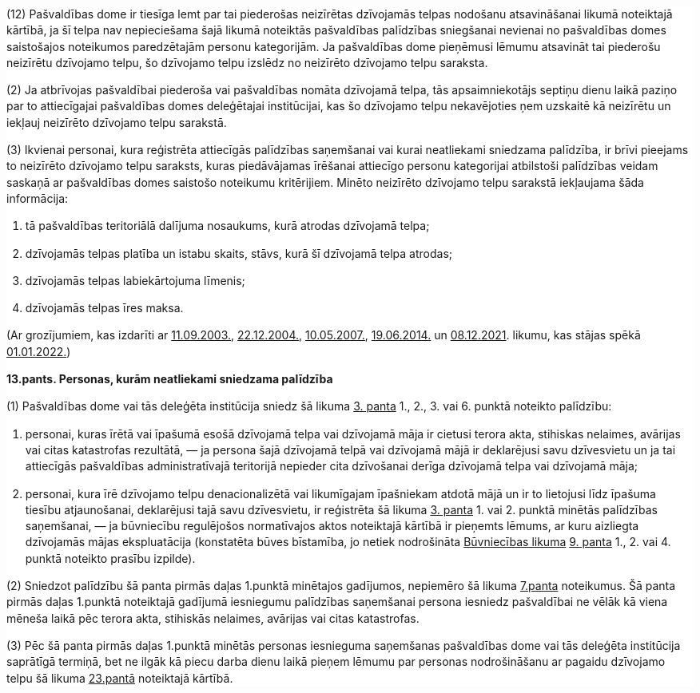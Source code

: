 (12) Pašvaldības dome ir tiesīga lemt par tai piederošas neizīrētas dzīvojamās telpas nodošanu atsavināšanai likumā noteiktajā kārtībā, ja šī telpa nav nepieciešama šajā likumā noteiktās pašvaldības palīdzības sniegšanai nevienai no pašvaldības domes saistošajos noteikumos paredzētajām personu kategorijām. Ja pašvaldības dome pieņēmusi lēmumu atsavināt tai piederošu neizīrētu dzīvojamo telpu, šo dzīvojamo telpu izslēdz no neizīrēto dzīvojamo telpu saraksta.

(2) Ja atbrīvojas pašvaldībai piederoša vai pašvaldības nomāta dzīvojamā telpa, tās apsaimniekotājs septiņu dienu laikā paziņo par to attiecīgajai pašvaldības domes deleģētajai institūcijai, kas šo dzīvojamo telpu nekavējoties ņem uzskaitē kā neizīrētu un iekļauj neizīrēto dzīvojamo telpu sarakstā.

(3) Ikvienai personai, kura reģistrēta attiecīgās palīdzības saņemšanai vai kurai neatliekami sniedzama palīdzība, ir brīvi pieejams to neizīrēto dzīvojamo telpu saraksts, kuras piedāvājamas īrēšanai attiecīgo personu kategorijai atbilstoši palīdzības veidam saskaņā ar pašvaldības domes saistošo noteikumu kritērijiem. Minēto neizīrēto dzīvojamo telpu sarakstā iekļaujama šāda informācija:

1) tā pašvaldības teritoriālā dalījuma nosaukums, kurā atrodas dzīvojamā telpa;

2) dzīvojamās telpas platība un istabu skaits, stāvs, kurā šī dzīvojamā telpa atrodas;

3) dzīvojamās telpas labiekārtojuma līmenis;

4) dzīvojamās telpas īres maksa.

(Ar grozījumiem, kas izdarīti ar [11.09.2003.](https://likumi.lv/ta/id/79321-grozijumi-likuma-par-pasvaldibu-palidzibu-dzivokla-jautajumu-risinasana-), [22.12.2004.](https://likumi.lv/ta/id/99196-grozijumi-likuma-par-pasvaldibu-palidzibu-dzivokla-jautajumu-risinasana-), [10.05.2007.](https://likumi.lv/ta/id/157895-grozijumi-likuma-par-palidzibu-dzivokla-jautajumu-risinasana-), [19.06.2014.](https://likumi.lv/ta/id/267427-grozijumi-likuma-par-palidzibu-dzivokla-jautajumu-risinasana-) un [08.12.2021](https://likumi.lv/ta/id/328586-grozijumi-likuma-par-palidzibu-dzivokla-jautajumu-risinasana-). likumu, kas stājas spēkā [01.01.2022.](https://likumi.lv/ta/id/56812-par-palidzibu-dzivokla-jautajumu-risinasana/redakcijas-datums/2022/01/01))

**13.pants. Personas, kurām neatliekami sniedzama palīdzība**

(1) Pašvaldības dome vai tās deleģēta institūcija sniedz šā likuma [3\. panta](https://likumi.lv/ta/id/56812#p3) 1., 2., 3. vai 6. punktā noteikto palīdzību:

1) personai, kuras īrētā vai īpašumā esošā dzīvojamā telpa vai dzīvojamā māja ir cietusi terora akta, stihiskas nelaimes, avārijas vai citas katastrofas rezultātā, — ja persona šajā dzīvojamā telpā vai dzīvojamā mājā ir deklarējusi savu dzīvesvietu un ja tai attiecīgās pašvaldības administratīvajā teritorijā nepieder cita dzīvošanai derīga dzīvojamā telpa vai dzīvojamā māja;

2) personai, kura īrē dzīvojamo telpu denacionalizētā vai likumīgajam īpašniekam atdotā mājā un ir to lietojusi līdz īpašuma tiesību atjaunošanai, deklarējusi tajā savu dzīvesvietu, ir reģistrēta šā likuma [3\. panta](https://likumi.lv/ta/id/56812#p3) 1. vai 2. punktā minētās palīdzības saņemšanai, — ja būvniecību regulējošos normatīvajos aktos noteiktajā kārtībā ir pieņemts lēmums, ar kuru aizliegta dzīvojamās mājas ekspluatācija (konstatēta būves bīstamība, jo netiek nodrošināta [Būvniecības likuma](https://likumi.lv/ta/id/258572-buvniecibas-likums) [9\. panta](https://likumi.lv/ta/id/258572-buvniecibas-likums#p9) 1., 2. vai 4. punktā noteikto prasību izpilde).

(2) Sniedzot palīdzību šā panta pirmās daļas 1.punktā minētajos gadījumos, nepiemēro šā likuma [7.panta](https://likumi.lv/ta/id/56812#p7) noteikumus. Šā panta pirmās daļas 1.punktā noteiktajā gadījumā iesniegumu palīdzības saņemšanai persona iesniedz pašvaldībai ne vēlāk kā viena mēneša laikā pēc terora akta, stihiskās nelaimes, avārijas vai citas katastrofas.

(3) Pēc šā panta pirmās daļas 1.punktā minētās personas iesnieguma saņemšanas pašvaldības dome vai tās deleģēta institūcija saprātīgā termiņā, bet ne ilgāk kā piecu darba dienu laikā pieņem lēmumu par personas nodrošināšanu ar pagaidu dzīvojamo telpu šā likuma [23.pantā](https://likumi.lv/ta/id/56812#p23) noteiktajā kārtībā.
